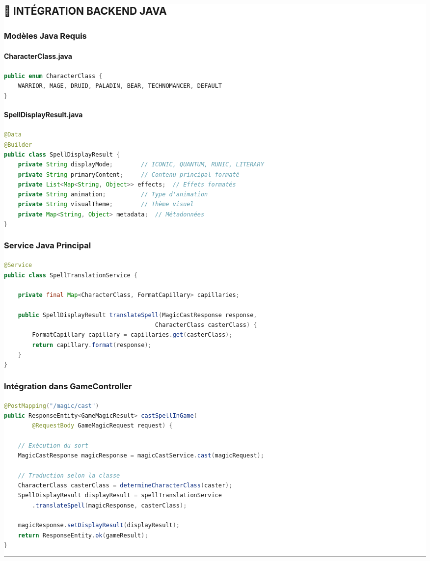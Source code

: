 
## 🔌 **INTÉGRATION BACKEND JAVA**

### **Modèles Java Requis**

#### **CharacterClass.java**
```java
public enum CharacterClass {
    WARRIOR, MAGE, DRUID, PALADIN, BEAR, TECHNOMANCER, DEFAULT
}
```

#### **SpellDisplayResult.java**
```java
@Data
@Builder
public class SpellDisplayResult {
    private String displayMode;        // ICONIC, QUANTUM, RUNIC, LITERARY
    private String primaryContent;     // Contenu principal formaté
    private List<Map<String, Object>> effects;  // Effets formatés
    private String animation;          // Type d'animation
    private String visualTheme;        // Thème visuel
    private Map<String, Object> metadata;  // Métadonnées
}
```

### **Service Java Principal**
```java
@Service
public class SpellTranslationService {
    
    private final Map<CharacterClass, FormatCapillary> capillaries;
    
    public SpellDisplayResult translateSpell(MagicCastResponse response, 
                                           CharacterClass casterClass) {
        FormatCapillary capillary = capillaries.get(casterClass);
        return capillary.format(response);
    }
}
```

### **Intégration dans GameController**
```java
@PostMapping("/magic/cast")
public ResponseEntity<GameMagicResult> castSpellInGame(
        @RequestBody GameMagicRequest request) {
    
    // Exécution du sort
    MagicCastResponse magicResponse = magicCastService.cast(magicRequest);
    
    // Traduction selon la classe
    CharacterClass casterClass = determineCharacterClass(caster);
    SpellDisplayResult displayResult = spellTranslationService
        .translateSpell(magicResponse, casterClass);
    
    magicResponse.setDisplayResult(displayResult);
    return ResponseEntity.ok(gameResult);
}
```

---